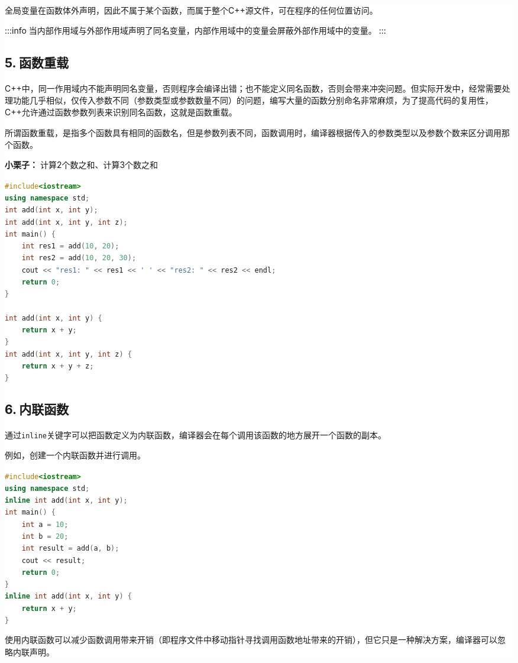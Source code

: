 全局变量在函数体外声明，因此不属于某个函数，而属于整个C++源文件，可在程序的任何位置访问。

:::info
当内部作用域与外部作用域声明了同名变量，内部作用域中的变量会屏蔽外部作用域中的变量。
:::

## 5. 函数重载
C++中，同一作用域内不能声明同名变量，否则程序会编译出错；也不能定义同名函数，否则会带来冲突问题。但实际开发中，经常需要处理功能几乎相似，仅传入参数不同（参数类型或参数数量不同）的问题，编写大量的函数分别命名非常麻烦，为了提高代码的复用性，C++允许通过函数参数列表来识别同名函数，这就是函数重载。

所谓函数重载，是指多个函数具有相同的函数名，但是参数列表不同，函数调用时，编译器根据传入的参数类型以及参数个数来区分调用那个函数。

**小栗子：** 计算2个数之和、计算3个数之和
```cpp
#include<iostream>
using namespace std;
int add(int x, int y);
int add(int x, int y, int z);
int main() {
	int res1 = add(10, 20);
	int res2 = add(10, 20, 30);
	cout << "res1: " << res1 << ' ' << "res2: " << res2 << endl;
	return 0;
}

int add(int x, int y) {
	return x + y;
}
int add(int x, int y, int z) {
	return x + y + z;
}
```
## 6. 内联函数
通过`inline`关键字可以把函数定义为内联函数，编译器会在每个调用该函数的地方展开一个函数的副本。

例如，创建一个内联函数并进行调用。
```cpp
#include<iostream>
using namespace std;
inline int add(int x, int y);
int main() {
	int a = 10;
	int b = 20;
	int result = add(a, b);
	cout << result;
	return 0;
}
inline int add(int x, int y) {
	return x + y;
}
```
使用内联函数可以减少函数调用带来开销（即程序文件中移动指针寻找调用函数地址带来的开销），但它只是一种解决方案，编译器可以忽略内联声明。
